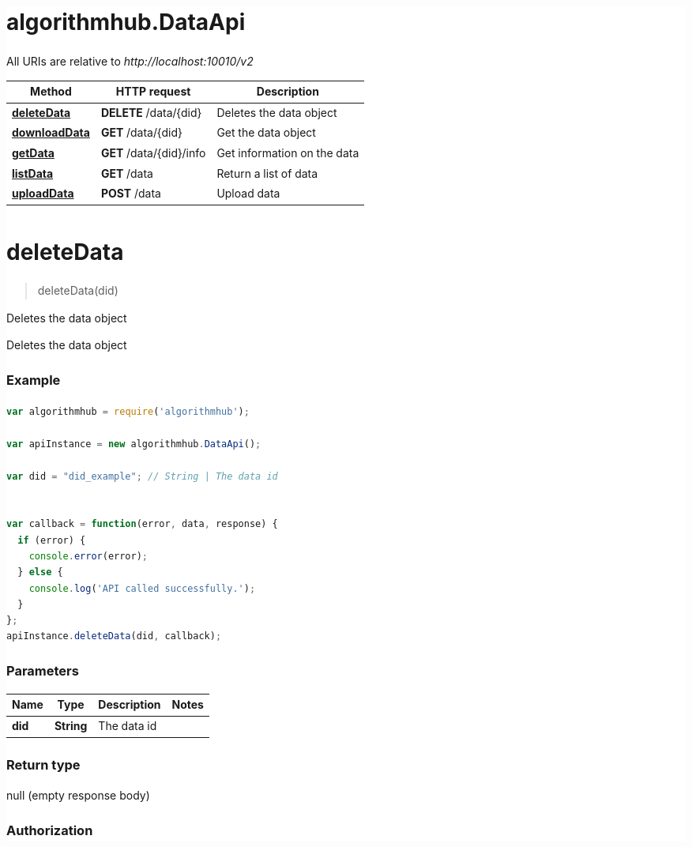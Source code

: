 # algorithmhub.DataApi

All URIs are relative to *http://localhost:10010/v2*

Method | HTTP request | Description
------------- | ------------- | -------------
[**deleteData**](DataApi.md#deleteData) | **DELETE** /data/{did} | Deletes the data object
[**downloadData**](DataApi.md#downloadData) | **GET** /data/{did} | Get the data object
[**getData**](DataApi.md#getData) | **GET** /data/{did}/info | Get information on the data
[**listData**](DataApi.md#listData) | **GET** /data | Return a list of data
[**uploadData**](DataApi.md#uploadData) | **POST** /data | Upload data


<a name="deleteData"></a>
# **deleteData**
> deleteData(did)

Deletes the data object

Deletes the data object

### Example
```javascript
var algorithmhub = require('algorithmhub');

var apiInstance = new algorithmhub.DataApi();

var did = "did_example"; // String | The data id


var callback = function(error, data, response) {
  if (error) {
    console.error(error);
  } else {
    console.log('API called successfully.');
  }
};
apiInstance.deleteData(did, callback);
```

### Parameters

Name | Type | Description  | Notes
------------- | ------------- | ------------- | -------------
 **did** | **String**| The data id | 

### Return type

null (empty response body)

### Authorization
